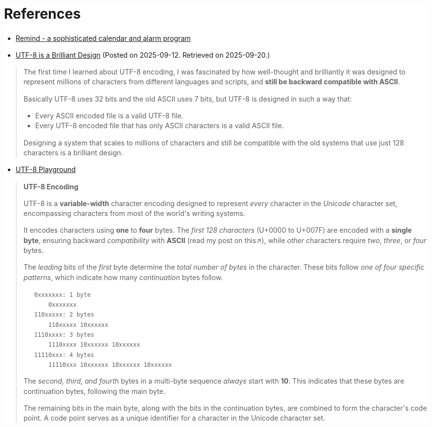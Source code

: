 
# References

* [Remind - a sophisticated calendar and alarm program](https://dianne.skoll.ca/projects/remind/)

* [UTF-8 is a Brilliant Design](https://iamvishnu.com/posts/utf8-is-brilliant-design)
(Posted on 2025-09-12. Retrieved on 2025-09-20.)
> The first time I learned about UTF-8 encoding, I was fascinated by how well-thought and brilliantly it was designed to represent millions of characters from different languages and scripts, and **still be backward compatible with ASCII**.
> 
> Basically UTF-8 uses 32 bits and the old ASCII uses 7 bits, but UTF-8 is designed in such a way that:
> * Every ASCII encoded file is a valid UTF-8 file.
> * Every UTF-8 encoded file that has only ASCII characters is a valid ASCII file.
>
> Designing a system that scales to millions of characters and still be compatible with the old systems that use just 128 characters is a brilliant design.

* [UTF-8 Playground](https://utf8-playground.netlify.app/)
> **UTF-8 Encoding**
>
> UTF-8 is a **variable-width** character encoding designed to represent *every* character in the *Unicode* character set, encompassing characters from most of the world's writing systems.
> 
> It encodes characters using **one** to **four** bytes.
> The *first 128 characters* (U+0000 to U+007F) are encoded with a **single byte**, ensuring backward *compatibility* with **ASCII** (read my post on this↗), while *other* characters require *two*, *three*, or *four* bytes.
> 
> The *leading* bits of the *first* byte determine the *total number of bytes* in the character.
> These bits follow *one of four specific patterns*, which indicate how many *continuation* bytes follow.
>
> ``` 
>    0xxxxxxx: 1 byte
>        0xxxxxxx
>    110xxxxx: 2 bytes
>        110xxxxx 10xxxxxx
>    1110xxxx: 3 bytes
>        1110xxxx 10xxxxxx 10xxxxxx
>    11110xxx: 4 bytes
>        11110xxx 10xxxxxx 10xxxxxx 10xxxxxx
> ``` 
>
> The *second, third, and fourth* bytes in a multi-byte sequence *always* start with **10**.
> This indicates that these bytes are continuation bytes, following the main byte.
> 
> The remaining bits in the main byte, along with the bits in the continuation bytes, are combined to form the character's code point.
> A code point serves as a unique identifier for a character in the Unicode character set.
